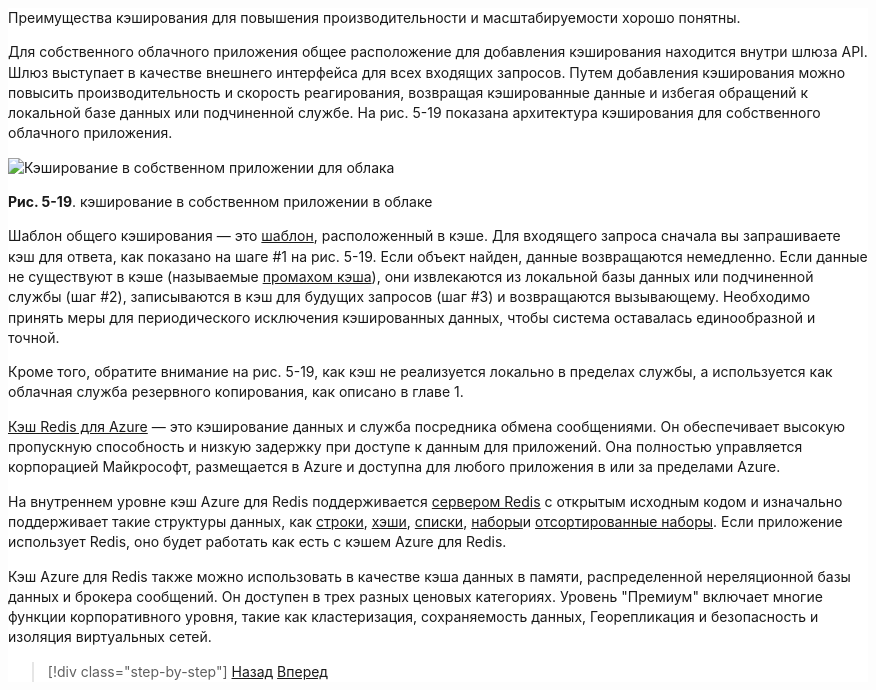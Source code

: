 Преимущества кэширования для повышения производительности и масштабируемости хорошо понятны.

Для собственного облачного приложения общее расположение для добавления кэширования находится внутри шлюза API. Шлюз выступает в качестве внешнего интерфейса для всех входящих запросов. Путем добавления кэширования можно повысить производительность и скорость реагирования, возвращая кэшированные данные и избегая обращений к локальной базе данных или подчиненной службе. На рис. 5-19 показана архитектура кэширования для собственного облачного приложения.

![Кэширование в собственном приложении для облака](./media/caching-in-a-cloud-native-app.png)

**Рис. 5-19**. кэширование в собственном приложении в облаке

Шаблон общего кэширования — это [шаблон](https://docs.microsoft.com/azure/architecture/patterns/cache-aside), расположенный в кэше. Для входящего запроса сначала вы запрашиваете кэш для ответа, как показано на шаге #1 на рис. 5-19. Если объект найден, данные возвращаются немедленно. Если данные не существуют в кэше (называемые [промахом кэша](https://www.techopedia.com/definition/6308/cache-miss)), они извлекаются из локальной базы данных или подчиненной службы (шаг #2), записываются в кэш для будущих запросов (шаг #3) и возвращаются вызывающему. Необходимо принять меры для периодического исключения кэшированных данных, чтобы система оставалась единообразной и точной.

Кроме того, обратите внимание на рис. 5-19, как кэш не реализуется локально в пределах службы, а используется как облачная служба резервного копирования, как описано в главе 1.

[Кэш Redis для Azure](https://azure.microsoft.com/services/cache/) — это кэширование данных и служба посредника обмена сообщениями. Он обеспечивает высокую пропускную способность и низкую задержку при доступе к данным для приложений. Она полностью управляется корпорацией Майкрософт, размещается в Azure и доступна для любого приложения в или за пределами Azure.

На внутреннем уровне кэш Azure для Redis поддерживается [сервером Redis](https://redis.io/) с открытым исходным кодом и изначально поддерживает такие структуры данных, как [строки](https://redis.io/topics/data-types#strings), [хэши](https://redis.io/topics/data-types#hashes), [списки](https://redis.io/topics/data-types#sets), [наборы](https://redis.io/topics/data-types#sets)и [отсортированные наборы](https://redis.io/topics/data-types#sorted-sets). Если приложение использует Redis, оно будет работать как есть с кэшем Azure для Redis.

Кэш Azure для Redis также можно использовать в качестве кэша данных в памяти, распределенной нереляционной базы данных и брокера сообщений. Он доступен в трех разных ценовых категориях. Уровень "Премиум" включает многие функции корпоративного уровня, такие как кластеризация, сохраняемость данных, Георепликация и безопасность и изоляция виртуальных сетей.

>[!div class="step-by-step"]
>[Назад](data-patterns.md)
>[Вперед](resiliency.md)
